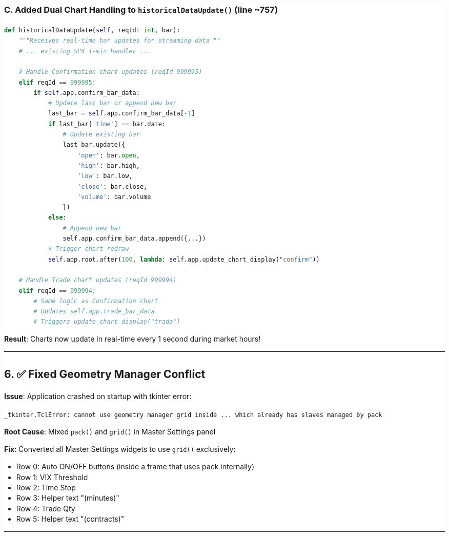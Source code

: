 ### C. Added Dual Chart Handling to `historicalDataUpdate()` (line ~757)
```python
def historicalDataUpdate(self, reqId: int, bar):
    """Receives real-time bar updates for streaming data"""
    # ... existing SPX 1-min handler ...
    
    # Handle Confirmation chart updates (reqId 999995)
    elif reqId == 999995:
        if self.app.confirm_bar_data:
            # Update last bar or append new bar
            last_bar = self.app.confirm_bar_data[-1]
            if last_bar['time'] == bar.date:
                # Update existing bar
                last_bar.update({
                    'open': bar.open,
                    'high': bar.high,
                    'low': bar.low,
                    'close': bar.close,
                    'volume': bar.volume
                })
            else:
                # Append new bar
                self.app.confirm_bar_data.append({...})
            # Trigger chart redraw
            self.app.root.after(100, lambda: self.app.update_chart_display("confirm"))
    
    # Handle Trade chart updates (reqId 999994)
    elif reqId == 999994:
        # Same logic as Confirmation chart
        # Updates self.app.trade_bar_data
        # Triggers update_chart_display("trade")
```

**Result**: Charts now update in real-time every 1 second during market hours!

---

## 6. ✅ Fixed Geometry Manager Conflict

**Issue**: Application crashed on startup with tkinter error:
```
_tkinter.TclError: cannot use geometry manager grid inside ... which already has slaves managed by pack
```

**Root Cause**: Mixed `pack()` and `grid()` in Master Settings panel

**Fix**: Converted all Master Settings widgets to use `grid()` exclusively:
- Row 0: Auto ON/OFF buttons (inside a frame that uses pack internally)
- Row 1: VIX Threshold
- Row 2: Time Stop
- Row 3: Helper text "(minutes)"
- Row 4: Trade Qty
- Row 5: Helper text "(contracts)"

---